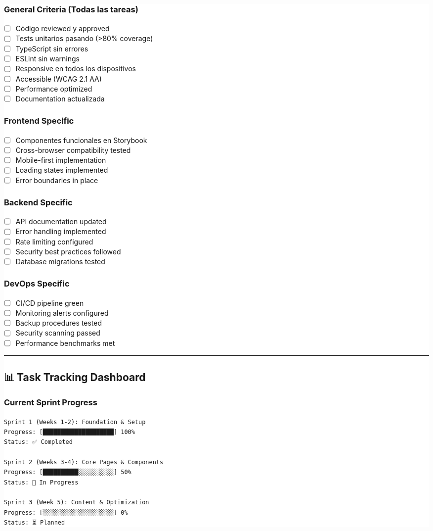 ### General Criteria (Todas las tareas)
- [ ] Código reviewed y approved
- [ ] Tests unitarios pasando (>80% coverage)
- [ ] TypeScript sin errores
- [ ] ESLint sin warnings
- [ ] Responsive en todos los dispositivos
- [ ] Accessible (WCAG 2.1 AA)
- [ ] Performance optimized
- [ ] Documentation actualizada

### Frontend Specific
- [ ] Componentes funcionales en Storybook
- [ ] Cross-browser compatibility tested
- [ ] Mobile-first implementation
- [ ] Loading states implemented
- [ ] Error boundaries in place

### Backend Specific
- [ ] API documentation updated
- [ ] Error handling implemented
- [ ] Rate limiting configured
- [ ] Security best practices followed
- [ ] Database migrations tested

### DevOps Specific
- [ ] CI/CD pipeline green
- [ ] Monitoring alerts configured
- [ ] Backup procedures tested
- [ ] Security scanning passed
- [ ] Performance benchmarks met

---

## 📊 Task Tracking Dashboard

### Current Sprint Progress
```
Sprint 1 (Weeks 1-2): Foundation & Setup
Progress: [████████████████████] 100%
Status: ✅ Completed

Sprint 2 (Weeks 3-4): Core Pages & Components  
Progress: [██████████░░░░░░░░░░] 50%
Status: 🔄 In Progress

Sprint 3 (Week 5): Content & Optimization
Progress: [░░░░░░░░░░░░░░░░░░░░] 0%
Status: ⏳ Planned
```
